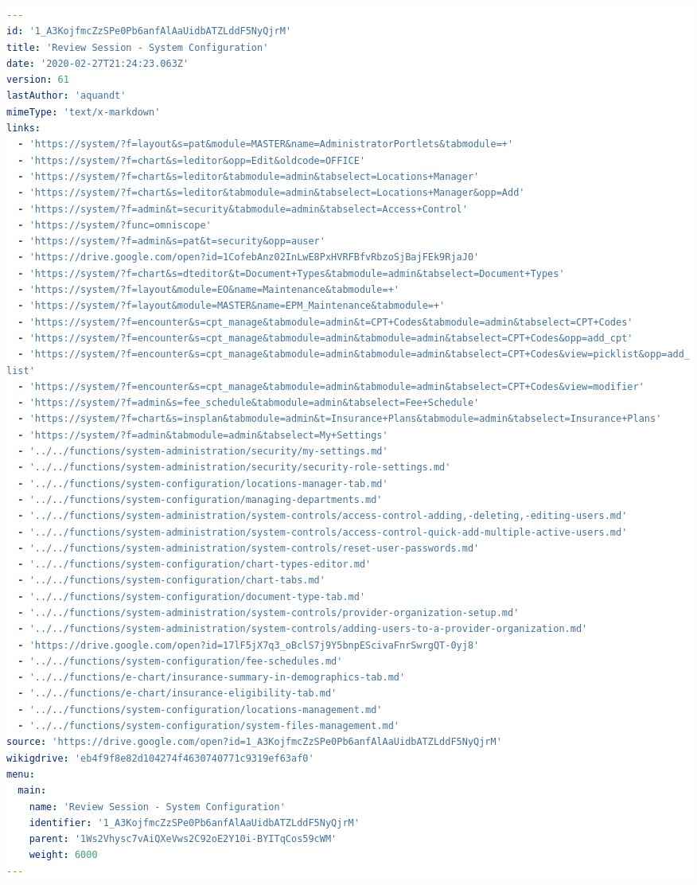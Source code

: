 ```yaml
---
id: '1_A3KojfmcZzSPe0Pb6anfAlAaUidbATZLddF5NyQjrM'
title: 'Review Session - System Configuration'
date: '2020-02-27T21:24:23.063Z'
version: 61
lastAuthor: 'aquandt'
mimeType: 'text/x-markdown'
links:
  - 'https://system/?f=layout&s=pat&module=MASTER&name=AdministratorPortlets&tabmodule=+'
  - 'https://system/?f=chart&s=leditor&opp=Edit&oldcode=OFFICE'
  - 'https://system/?f=chart&s=leditor&tabmodule=admin&tabselect=Locations+Manager'
  - 'https://system/?f=chart&s=leditor&tabmodule=admin&tabselect=Locations+Manager&opp=Add'
  - 'https://system/?f=admin&t=security&tabmodule=admin&tabselect=Access+Control'
  - 'https://system/?func=omniscope'
  - 'https://system/?f=admin&s=pat&t=security&opp=auser'
  - 'https://drive.google.com/open?id=1CofebAnz02InLwE8PxHVRFBfvRbzoSjBajFEk9RjaJ0'
  - 'https://system/?f=chart&s=dteditor&t=Document+Types&tabmodule=admin&tabselect=Document+Types'
  - 'https://system/?f=layout&module=EO&name=Maintenance&tabmodule=+'
  - 'https://system/?f=layout&module=MASTER&name=EPM_Maintenance&tabmodule=+'
  - 'https://system/?f=encounter&s=cpt_manage&tabmodule=admin&t=CPT+Codes&tabmodule=admin&tabselect=CPT+Codes'
  - 'https://system/?f=encounter&s=cpt_manage&tabmodule=admin&tabmodule=admin&tabselect=CPT+Codes&opp=add_cpt'
  - 'https://system/?f=encounter&s=cpt_manage&tabmodule=admin&tabmodule=admin&tabselect=CPT+Codes&view=picklist&opp=add_list'
  - 'https://system/?f=encounter&s=cpt_manage&tabmodule=admin&tabmodule=admin&tabselect=CPT+Codes&view=modifier'
  - 'https://system/?f=admin&s=fee_schedule&tabmodule=admin&tabselect=Fee+Schedule'
  - 'https://system/?f=chart&s=insplan&tabmodule=admin&t=Insurance+Plans&tabmodule=admin&tabselect=Insurance+Plans'
  - 'https://system/?f=admin&tabmodule=admin&tabselect=My+Settings'
  - '../../functions/system-administration/security/my-settings.md'
  - '../../functions/system-administration/security/security-role-settings.md'
  - '../../functions/system-configuration/locations-manager-tab.md'
  - '../../functions/system-configuration/managing-departments.md'
  - '../../functions/system-administration/system-controls/access-control-adding,-deleting,-editing-users.md'
  - '../../functions/system-administration/system-controls/access-control-quick-add-multiple-active-users.md'
  - '../../functions/system-administration/system-controls/reset-user-passwords.md'
  - '../../functions/system-configuration/chart-types-editor.md'
  - '../../functions/system-configuration/chart-tabs.md'
  - '../../functions/system-configuration/document-type-tab.md'
  - '../../functions/system-administration/system-controls/provider-organization-setup.md'
  - '../../functions/system-administration/system-controls/adding-users-to-a-provider-organization.md'
  - 'https://drive.google.com/open?id=17lF5jX7q3_oBclS7j9Y5bnpEScivaFnrSwrgQT-0yj8'
  - '../../functions/system-configuration/fee-schedules.md'
  - '../../functions/e-chart/insurance-summary-in-demographics-tab.md'
  - '../../functions/e-chart/insurance-eligibility-tab.md'
  - '../../functions/system-configuration/locations-management.md'
  - '../../functions/system-configuration/system-files-management.md'
source: 'https://drive.google.com/open?id=1_A3KojfmcZzSPe0Pb6anfAlAaUidbATZLddF5NyQjrM'
wikigdrive: 'eb4f9f8e82d104274f4630740771c9319ef63af0'
menu:
  main:
    name: 'Review Session - System Configuration'
    identifier: '1_A3KojfmcZzSPe0Pb6anfAlAaUidbATZLddF5NyQjrM'
    parent: '1Ws2Vhysc7vAiQXeVws2C92oE2Y10i-BYITqCos59cWM'
    weight: 6000
---
```
